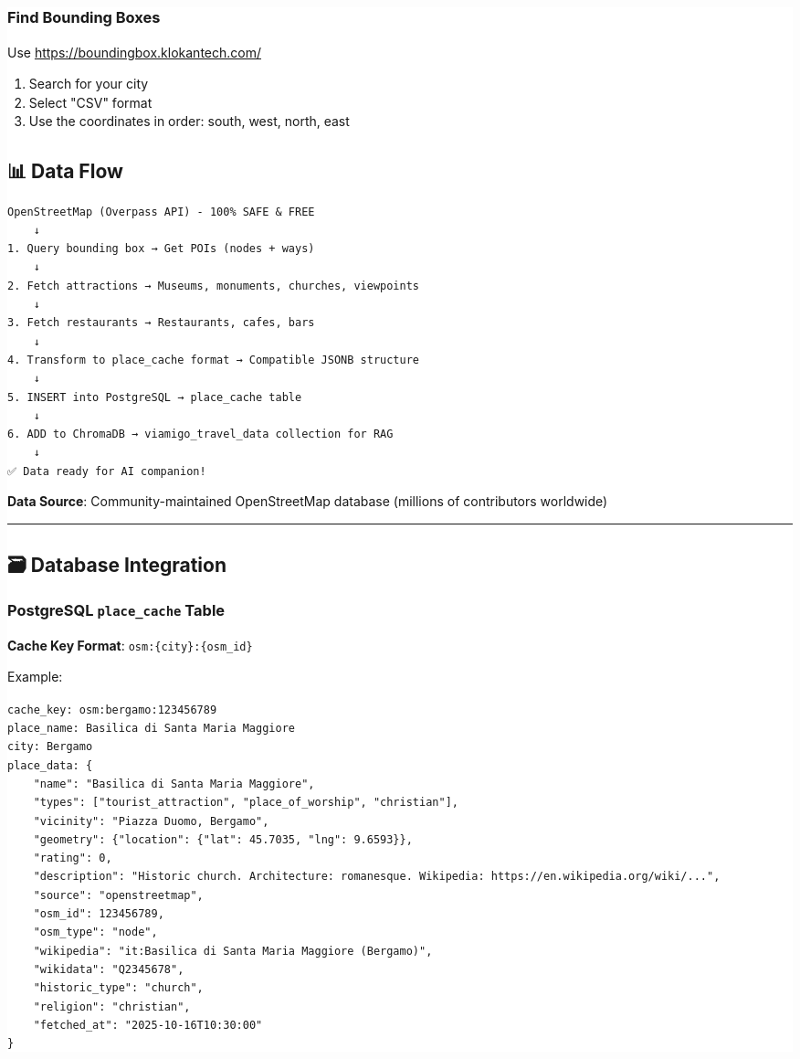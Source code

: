 ### Find Bounding Boxes

Use https://boundingbox.klokantech.com/

1. Search for your city
2. Select "CSV" format
3. Use the coordinates in order: south, west, north, east

## 📊 Data Flow

```
OpenStreetMap (Overpass API) - 100% SAFE & FREE
    ↓
1. Query bounding box → Get POIs (nodes + ways)
    ↓
2. Fetch attractions → Museums, monuments, churches, viewpoints
    ↓
3. Fetch restaurants → Restaurants, cafes, bars
    ↓
4. Transform to place_cache format → Compatible JSONB structure
    ↓
5. INSERT into PostgreSQL → place_cache table
    ↓
6. ADD to ChromaDB → viamigo_travel_data collection for RAG
    ↓
✅ Data ready for AI companion!
```

**Data Source**: Community-maintained OpenStreetMap database (millions of contributors worldwide)

---

## 🗃️ Database Integration

### PostgreSQL `place_cache` Table

**Cache Key Format**: `osm:{city}:{osm_id}`

Example:

```
cache_key: osm:bergamo:123456789
place_name: Basilica di Santa Maria Maggiore
city: Bergamo
place_data: {
    "name": "Basilica di Santa Maria Maggiore",
    "types": ["tourist_attraction", "place_of_worship", "christian"],
    "vicinity": "Piazza Duomo, Bergamo",
    "geometry": {"location": {"lat": 45.7035, "lng": 9.6593}},
    "rating": 0,
    "description": "Historic church. Architecture: romanesque. Wikipedia: https://en.wikipedia.org/wiki/...",
    "source": "openstreetmap",
    "osm_id": 123456789,
    "osm_type": "node",
    "wikipedia": "it:Basilica di Santa Maria Maggiore (Bergamo)",
    "wikidata": "Q2345678",
    "historic_type": "church",
    "religion": "christian",
    "fetched_at": "2025-10-16T10:30:00"
}
```
